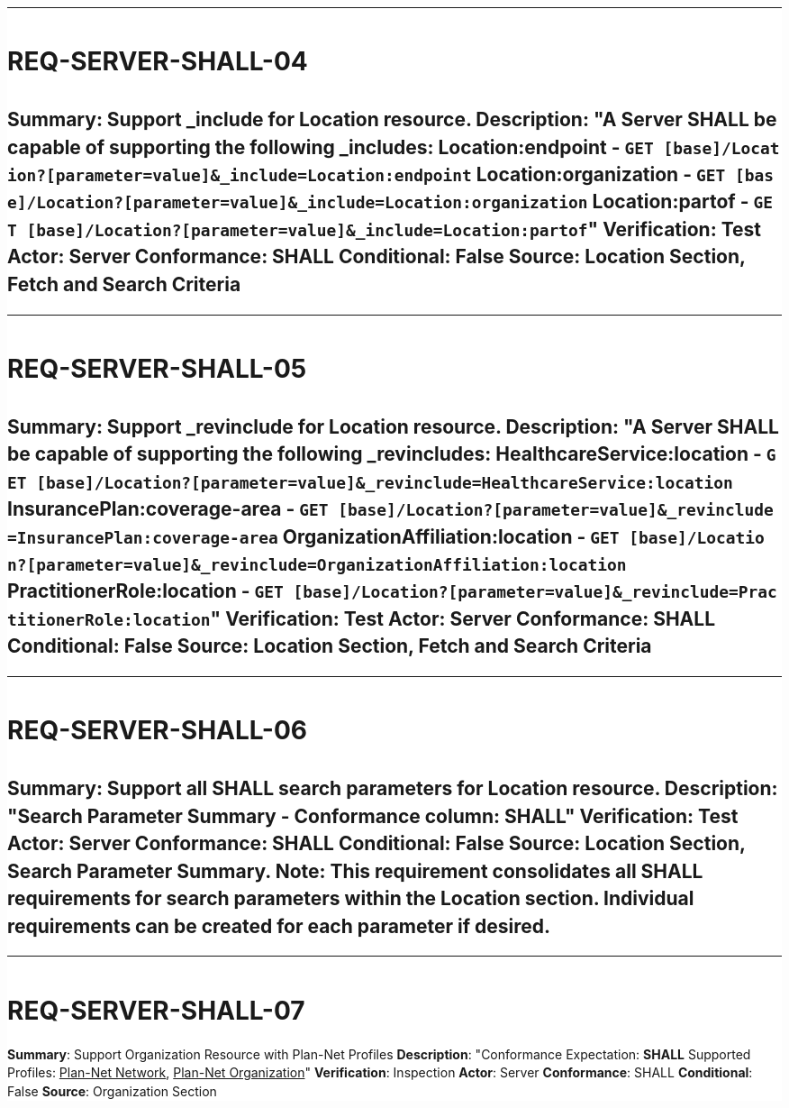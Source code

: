 
---
# REQ-SERVER-SHALL-04
**Summary**: Support _include for Location resource.
**Description**: "A Server **SHALL** be capable of supporting the following _includes:
Location:endpoint - `GET [base]/Location?[parameter=value]&_include=Location:endpoint`
Location:organization - `GET [base]/Location?[parameter=value]&_include=Location:organization`
Location:partof - `GET [base]/Location?[parameter=value]&_include=Location:partof`"
**Verification**: Test
**Actor**: Server
**Conformance**: SHALL
**Conditional**: False
**Source**: Location Section, Fetch and Search Criteria
---
---
# REQ-SERVER-SHALL-05
**Summary**: Support _revinclude for Location resource.
**Description**: "A Server **SHALL** be capable of supporting the following _revincludes:
HealthcareService:location - `GET [base]/Location?[parameter=value]&_revinclude=HealthcareService:location`
InsurancePlan:coverage-area - `GET [base]/Location?[parameter=value]&_revinclude=InsurancePlan:coverage-area`
OrganizationAffiliation:location - `GET [base]/Location?[parameter=value]&_revinclude=OrganizationAffiliation:location`
PractitionerRole:location - `GET [base]/Location?[parameter=value]&_revinclude=PractitionerRole:location`"
**Verification**: Test
**Actor**: Server
**Conformance**: SHALL
**Conditional**: False
**Source**: Location Section, Fetch and Search Criteria
---
---
# REQ-SERVER-SHALL-06
**Summary**: Support all SHALL search parameters for Location resource.
**Description**: "Search Parameter Summary - Conformance column: **SHALL**"
**Verification**: Test
**Actor**: Server
**Conformance**: SHALL
**Conditional**: False
**Source**: Location Section, Search Parameter Summary.  Note: This requirement consolidates all SHALL requirements for search parameters within the Location section. Individual requirements can be created for each parameter if desired.
---
---
# REQ-SERVER-SHALL-07
**Summary**: Support Organization Resource with Plan-Net Profiles
**Description**: "Conformance Expectation: **SHALL**
Supported Profiles:
[Plan-Net Network](StructureDefinition-plannet-Network.html),
[Plan-Net Organization](StructureDefinition-plannet-Organization.html)"
**Verification**: Inspection
**Actor**: Server
**Conformance**: SHALL
**Conditional**: False
**Source**: Organization Section